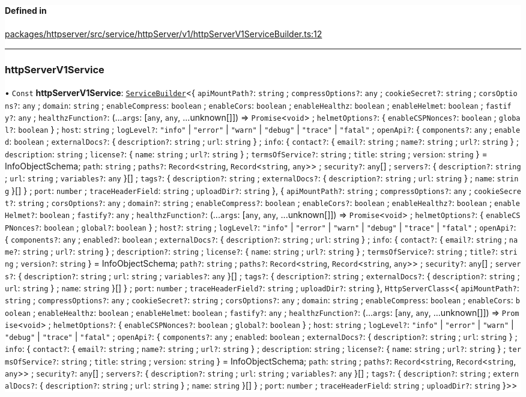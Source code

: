 #### Defined in

[packages/httpserver/src/service/httpServer/v1/httpServerV1ServiceBuilder.ts:12](https://github.com/sebastianwessel/purista/blob/master/packages/httpserver/src/service/httpServer/v1/httpServerV1ServiceBuilder.ts#L12)

___

### httpServerV1Service

• `Const` **httpServerV1Service**: [`ServiceBuilder`](../classes/purista_core.ServiceBuilder.md)\<\{ `apiMountPath?`: `string` ; `compressOptions?`: `any` ; `cookieSecret?`: `string` ; `corsOptions?`: `any` ; `domain`: `string` ; `enableCompress`: `boolean` ; `enableCors`: `boolean` ; `enableHealthz`: `boolean` ; `enableHelmet`: `boolean` ; `fastify?`: `any` ; `healthzFunction?`: (...`args`: [`any`, `any`, ...unknown[]]) => `Promise`\<`void`\> ; `helmetOptions?`: \{ `enableCSPNonces?`: `boolean` ; `global?`: `boolean`  } ; `host`: `string` ; `logLevel?`: ``"info"`` \| ``"error"`` \| ``"warn"`` \| ``"debug"`` \| ``"trace"`` \| ``"fatal"`` ; `openApi?`: \{ `components?`: `any` ; `enabled`: `boolean` ; `externalDocs?`: \{ `description?`: `string` ; `url`: `string`  } ; `info`: \{ `contact?`: \{ `email?`: `string` ; `name?`: `string` ; `url?`: `string`  } ; `description`: `string` ; `license?`: \{ `name`: `string` ; `url?`: `string`  } ; `termsOfService?`: `string` ; `title`: `string` ; `version`: `string`  } = InfoObjectSchema; `path`: `string` ; `paths?`: `Record`\<`string`, `Record`\<`string`, `any`\>\> ; `security?`: `any`[] ; `servers?`: \{ `description?`: `string` ; `url`: `string` ; `variables?`: `any`  }[] ; `tags?`: \{ `description?`: `string` ; `externalDocs?`: \{ `description?`: `string` ; `url`: `string`  } ; `name`: `string`  }[]  } ; `port`: `number` ; `traceHeaderField`: `string` ; `uploadDir?`: `string`  }, \{ `apiMountPath?`: `string` ; `compressOptions?`: `any` ; `cookieSecret?`: `string` ; `corsOptions?`: `any` ; `domain?`: `string` ; `enableCompress?`: `boolean` ; `enableCors?`: `boolean` ; `enableHealthz?`: `boolean` ; `enableHelmet?`: `boolean` ; `fastify?`: `any` ; `healthzFunction?`: (...`args`: [`any`, `any`, ...unknown[]]) => `Promise`\<`void`\> ; `helmetOptions?`: \{ `enableCSPNonces?`: `boolean` ; `global?`: `boolean`  } ; `host?`: `string` ; `logLevel?`: ``"info"`` \| ``"error"`` \| ``"warn"`` \| ``"debug"`` \| ``"trace"`` \| ``"fatal"`` ; `openApi?`: \{ `components?`: `any` ; `enabled?`: `boolean` ; `externalDocs?`: \{ `description?`: `string` ; `url`: `string`  } ; `info`: \{ `contact?`: \{ `email?`: `string` ; `name?`: `string` ; `url?`: `string`  } ; `description?`: `string` ; `license?`: \{ `name`: `string` ; `url?`: `string`  } ; `termsOfService?`: `string` ; `title?`: `string` ; `version?`: `string`  } = InfoObjectSchema; `path?`: `string` ; `paths?`: `Record`\<`string`, `Record`\<`string`, `any`\>\> ; `security?`: `any`[] ; `servers?`: \{ `description?`: `string` ; `url`: `string` ; `variables?`: `any`  }[] ; `tags?`: \{ `description?`: `string` ; `externalDocs?`: \{ `description?`: `string` ; `url`: `string`  } ; `name`: `string`  }[]  } ; `port`: `number` ; `traceHeaderField?`: `string` ; `uploadDir?`: `string`  }, `HttpServerClass`\<\{ `apiMountPath?`: `string` ; `compressOptions?`: `any` ; `cookieSecret?`: `string` ; `corsOptions?`: `any` ; `domain`: `string` ; `enableCompress`: `boolean` ; `enableCors`: `boolean` ; `enableHealthz`: `boolean` ; `enableHelmet`: `boolean` ; `fastify?`: `any` ; `healthzFunction?`: (...`args`: [`any`, `any`, ...unknown[]]) => `Promise`\<`void`\> ; `helmetOptions?`: \{ `enableCSPNonces?`: `boolean` ; `global?`: `boolean`  } ; `host`: `string` ; `logLevel?`: ``"info"`` \| ``"error"`` \| ``"warn"`` \| ``"debug"`` \| ``"trace"`` \| ``"fatal"`` ; `openApi?`: \{ `components?`: `any` ; `enabled`: `boolean` ; `externalDocs?`: \{ `description?`: `string` ; `url`: `string`  } ; `info`: \{ `contact?`: \{ `email?`: `string` ; `name?`: `string` ; `url?`: `string`  } ; `description`: `string` ; `license?`: \{ `name`: `string` ; `url?`: `string`  } ; `termsOfService?`: `string` ; `title`: `string` ; `version`: `string`  } = InfoObjectSchema; `path`: `string` ; `paths?`: `Record`\<`string`, `Record`\<`string`, `any`\>\> ; `security?`: `any`[] ; `servers?`: \{ `description?`: `string` ; `url`: `string` ; `variables?`: `any`  }[] ; `tags?`: \{ `description?`: `string` ; `externalDocs?`: \{ `description?`: `string` ; `url`: `string`  } ; `name`: `string`  }[]  } ; `port`: `number` ; `traceHeaderField`: `string` ; `uploadDir?`: `string`  }\>\>
